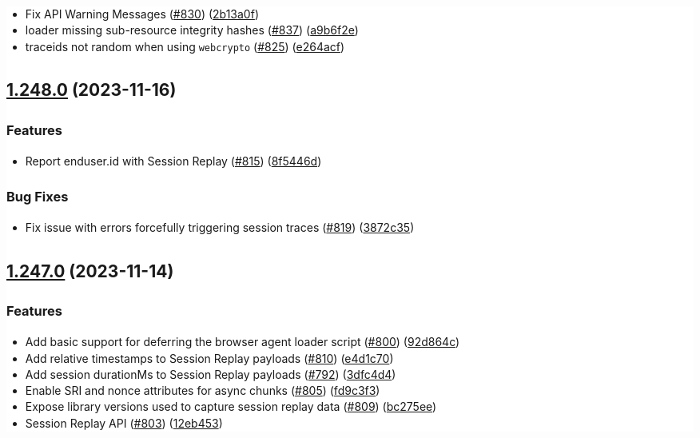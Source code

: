 * Fix API Warning Messages ([#830](https://github.com/newrelic/newrelic-browser-agent/issues/830)) ([2b13a0f](https://github.com/newrelic/newrelic-browser-agent/commit/2b13a0fdfad529dc1cfff43506e28473498ce8a1))
* loader missing sub-resource integrity hashes ([#837](https://github.com/newrelic/newrelic-browser-agent/issues/837)) ([a9b6f2e](https://github.com/newrelic/newrelic-browser-agent/commit/a9b6f2e578b1684dd50f8eb491251c03eca88a12))
* traceids not random when using `webcrypto` ([#825](https://github.com/newrelic/newrelic-browser-agent/issues/825)) ([e264acf](https://github.com/newrelic/newrelic-browser-agent/commit/e264acfbff2cacc93fae88daea70be3c1e006f90))

## [1.248.0](https://github.com/newrelic/newrelic-browser-agent/compare/v1.247.0...v1.248.0) (2023-11-16)


### Features

* Report enduser.id with Session Replay ([#815](https://github.com/newrelic/newrelic-browser-agent/issues/815)) ([8f5446d](https://github.com/newrelic/newrelic-browser-agent/commit/8f5446d1f7679f6a5ea0ba90eb082d1d4deb0d93))


### Bug Fixes

* Fix issue with errors forcefully triggering session traces ([#819](https://github.com/newrelic/newrelic-browser-agent/issues/819)) ([3872c35](https://github.com/newrelic/newrelic-browser-agent/commit/3872c35a173f76644b663df5ca0474971451b7cf))

## [1.247.0](https://github.com/newrelic/newrelic-browser-agent/compare/v1.246.1...v1.247.0) (2023-11-14)


### Features

* Add basic support for deferring the browser agent loader script ([#800](https://github.com/newrelic/newrelic-browser-agent/issues/800)) ([92d864c](https://github.com/newrelic/newrelic-browser-agent/commit/92d864cb12a3076fd9b623fcd411d2dc9190110c))
* Add relative timestamps to Session Replay payloads ([#810](https://github.com/newrelic/newrelic-browser-agent/issues/810)) ([e4d1c70](https://github.com/newrelic/newrelic-browser-agent/commit/e4d1c701228e011d7c6f9d84cdc107044c69ce79))
* Add session durationMs to Session Replay payloads ([#792](https://github.com/newrelic/newrelic-browser-agent/issues/792)) ([3dfc4d4](https://github.com/newrelic/newrelic-browser-agent/commit/3dfc4d43fa978eeec47ebf432f8741562d0dd864))
* Enable SRI and nonce attributes for async chunks ([#805](https://github.com/newrelic/newrelic-browser-agent/issues/805)) ([fd9c3f3](https://github.com/newrelic/newrelic-browser-agent/commit/fd9c3f388f17353796ac2ebf18814353ca819dcf))
* Expose library versions used to capture session replay data ([#809](https://github.com/newrelic/newrelic-browser-agent/issues/809)) ([bc275ee](https://github.com/newrelic/newrelic-browser-agent/commit/bc275ee20242a5208358a0a77ac75e2b7cbd11c4))
* Session Replay API ([#803](https://github.com/newrelic/newrelic-browser-agent/issues/803)) ([12eb453](https://github.com/newrelic/newrelic-browser-agent/commit/12eb4530cfb5eb1e0a94d858485be0df40582c21))
